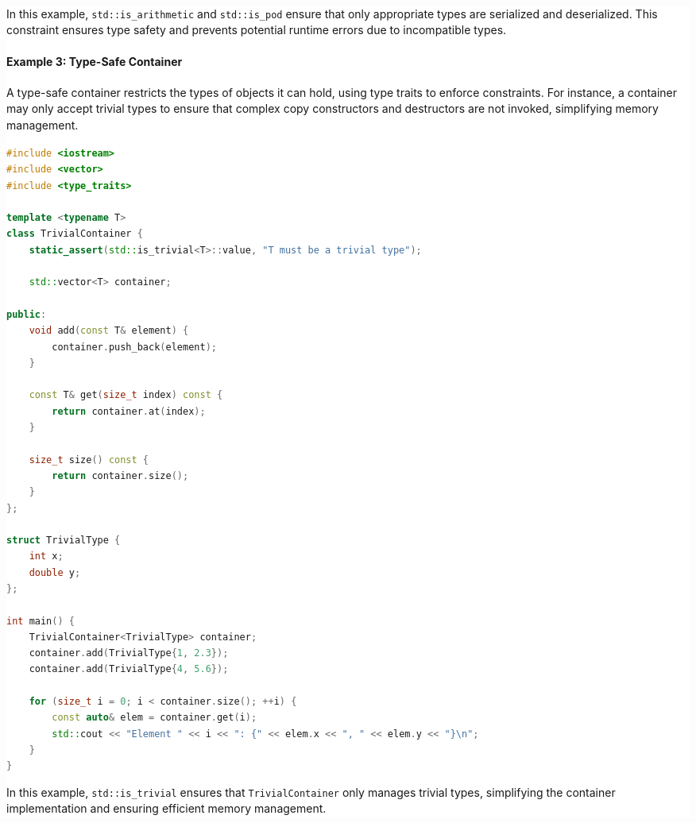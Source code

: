 In this example, `std::is_arithmetic` and `std::is_pod` ensure that only appropriate types are serialized and deserialized. This constraint ensures type safety and prevents potential runtime errors due to incompatible types.

#### Example 3: Type-Safe Container

A type-safe container restricts the types of objects it can hold, using type traits to enforce constraints. For instance, a container may only accept trivial types to ensure that complex copy constructors and destructors are not invoked, simplifying memory management.

```cpp
#include <iostream>
#include <vector>
#include <type_traits>

template <typename T>
class TrivialContainer {
    static_assert(std::is_trivial<T>::value, "T must be a trivial type");

    std::vector<T> container;

public:
    void add(const T& element) {
        container.push_back(element);
    }

    const T& get(size_t index) const {
        return container.at(index);
    }

    size_t size() const {
        return container.size();
    }
};

struct TrivialType {
    int x;
    double y;
};

int main() {
    TrivialContainer<TrivialType> container;
    container.add(TrivialType{1, 2.3});
    container.add(TrivialType{4, 5.6});

    for (size_t i = 0; i < container.size(); ++i) {
        const auto& elem = container.get(i);
        std::cout << "Element " << i << ": {" << elem.x << ", " << elem.y << "}\n";
    }
}
```

In this example, `std::is_trivial` ensures that `TrivialContainer` only manages trivial types, simplifying the container implementation and ensuring efficient memory management.

